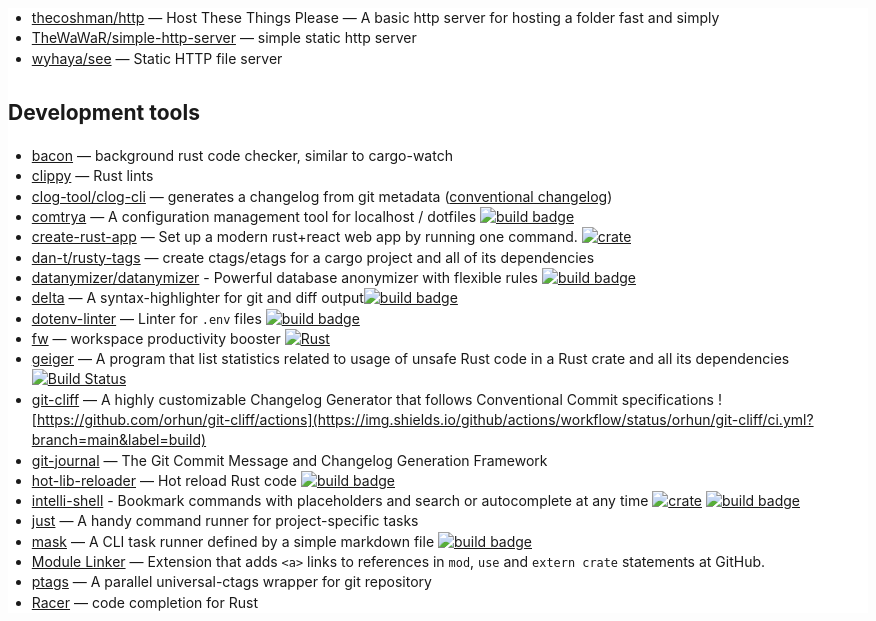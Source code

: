 * [thecoshman/http](https://github.com/thecoshman/http) — Host These Things Please — A basic http server for hosting a folder fast and simply
* [TheWaWaR/simple-http-server](https://github.com/TheWaWaR/simple-http-server) — simple static http server
* [wyhaya/see](https://github.com/wyhaya/see) — Static HTTP file server

## Development tools

* [bacon](https://github.com/Canop/bacon) — background rust code checker, similar to cargo-watch
* [clippy](https://crates.io/crates/clippy) — Rust lints
* [clog-tool/clog-cli](https://github.com/clog-tool/clog-cli) — generates a changelog from git metadata ([conventional changelog](https://blog.thoughtram.io/announcements/tools/2014/09/18/announcing-clog-a-conventional-changelog-generator-for-the-rest-of-us.html))
* [comtrya](https://github.com/comtrya/comtrya) — A configuration management tool for localhost / dotfiles [![build badge](https://github.com/comtrya/comtrya/actions/workflows/main.yaml/badge.svg)](https://github.com/comtrya/comtrya/actions)
* [create-rust-app](https://github.com/Wulf/create-rust-app) — Set up a modern rust+react web app by running one command. [![crate](https://img.shields.io/crates/v/create-rust-app.svg)](https://crates.io/crates/create-rust-app)
* [dan-t/rusty-tags](https://github.com/dan-t/rusty-tags) — create ctags/etags for a cargo project and all of its dependencies
* [datanymizer/datanymizer](https://github.com/datanymizer/datanymizer) - Powerful database anonymizer with flexible rules [![build badge](https://github.com/datanymizer/datanymizer/workflows/CI/badge.svg?branch=main)](https://github.com/datanymizer/datanymizer/actions?query=workflow%3ACI+branch%3Amain)
* [delta](https://crates.io/crates/git-delta) — A syntax-highlighter for git and diff output[![build badge](https://github.com/dandavison/delta/workflows/Continuous%20Integration/badge.svg)](https://github.com/dandavison/delta//actions)
* [dotenv-linter](https://github.com/dotenv-linter/dotenv-linter) — Linter for `.env` files [![build badge](https://github.com/dotenv-linter/dotenv-linter/workflows/CI/badge.svg?branch=master)](https://github.com/dotenv-linter/dotenv-linter/actions?query=workflow%3ACI+branch%3Amaster)
* [fw](https://github.com/brocode/fw) — workspace productivity booster [![Rust](https://github.com/brocode/fw/actions/workflows/rust.yml/badge.svg)](https://github.com/brocode/fw/actions/workflows/rust.yml)
* [geiger](https://github.com/rust-secure-code/cargo-geiger) — A program that list statistics related to usage of unsafe Rust code in a Rust crate and all its dependencies [![Build Status](https://dev.azure.com/cargo-geiger/cargo-geiger/_apis/build/status/rust-secure-code.cargo-geiger?branchName=master)](https://dev.azure.com/cargo-geiger/cargo-geiger/_build/latest?definitionId=1&branchName=master)
* [git-cliff](https://github.com/orhun/git-cliff) — A highly customizable Changelog Generator that follows Conventional Commit specifications ![https://github.com/orhun/git-cliff/actions](https://img.shields.io/github/actions/workflow/status/orhun/git-cliff/ci.yml?branch=main&label=build)
* [git-journal](https://github.com/saschagrunert/git-journal/) — The Git Commit Message and Changelog Generation Framework
* [hot-lib-reloader](https://github.com/rksm/hot-lib-reloader-rs) — Hot reload Rust code [![build badge](https://github.com/rksm/hot-lib-reloader-rs/actions/workflows/ci.yml/badge.svg)](https://github.com/rksm/hot-lib-reloader-rs/actions/workflows/ci.yml)
* [intelli-shell](https://github.com/lasantosr/intelli-shell) - Bookmark commands with placeholders and search or autocomplete at any time [![crate](https://img.shields.io/crates/v/intelli-shell.svg)](https://crates.io/crates/intelli-shell) [![build badge](https://github.com/lasantosr/intelli-shell/actions/workflows/release.yml/badge.svg)](https://github.com/lasantosr/intelli-shell/actions/workflows/release.yml)
* [just](https://github.com/casey/just) — A handy command runner for project-specific tasks
* [mask](https://github.com/jacobdeichert/mask) — A CLI task runner defined by a simple markdown file [![build badge](https://github.com/jacobdeichert/mask/workflows/CI/badge.svg?branch=master)](https://github.com/jacobdeichert/mask/actions?query=workflow%3ACI)
* [Module Linker](https://github.com/fiatjaf/module-linker) — Extension that adds `<a>` links to references in `mod`, `use` and `extern crate` statements at GitHub.
* [ptags](https://github.com/dalance/ptags) — A parallel universal-ctags wrapper for git repository
* [Racer](https://github.com/racer-rust/racer) — code completion for Rust